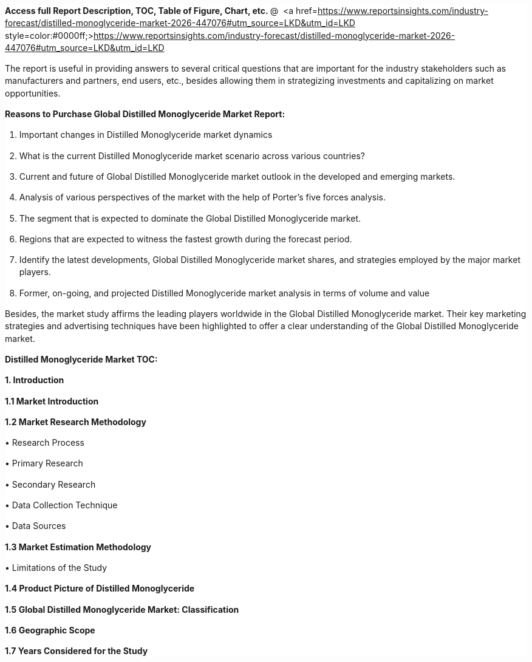 <strong>Access full Report Description, TOC, Table of Figure, Chart, etc. </strong>@  <a href=https://www.reportsinsights.com/industry-forecast/distilled-monoglyceride-market-2026-447076#utm_source=LKD&utm_id=LKD style=color:#0000ff;>https://www.reportsinsights.com/industry-forecast/distilled-monoglyceride-market-2026-447076#utm_source=LKD&utm_id=LKD</a></font>

The report is useful in providing answers to several critical questions that are important for the industry stakeholders such as manufacturers and partners, end users, etc., besides allowing them in strategizing investments and capitalizing on market opportunities.

<strong>Reasons to Purchase Global Distilled Monoglyceride Market Report:</strong>

1. Important changes in Distilled Monoglyceride market dynamics

2. What is the current Distilled Monoglyceride market scenario across various countries?

3. Current and future of Global Distilled Monoglyceride market outlook in the developed and emerging markets.

4. Analysis of various perspectives of the market with the help of Porter’s five forces analysis.

5. The segment that is expected to dominate the Global Distilled Monoglyceride market.

6. Regions that are expected to witness the fastest growth during the forecast period.

7. Identify the latest developments, Global Distilled Monoglyceride market shares, and strategies employed by the major market players.

8. Former, on-going, and projected Distilled Monoglyceride market analysis in terms of volume and value

Besides, the market study affirms the leading players worldwide in the Global Distilled Monoglyceride market. Their key marketing strategies and advertising techniques have been highlighted to offer a clear understanding of the Global Distilled Monoglyceride market.

<strong>Distilled Monoglyceride Market TOC:</strong>

<strong>1. Introduction</strong>

<strong>1.1 Market Introduction</strong>

<strong>1.2 Market Research Methodology</strong>

• Research Process

• Primary Research

• Secondary Research

• Data Collection Technique

• Data Sources

<strong>1.3 Market Estimation Methodology</strong>

• Limitations of the Study

<strong>1.4 Product Picture of Distilled Monoglyceride</strong>

<strong>1.5 Global Distilled Monoglyceride Market: Classification</strong>

<strong>1.6 Geographic Scope</strong>

<strong>1.7 Years Considered for the Study</strong>
